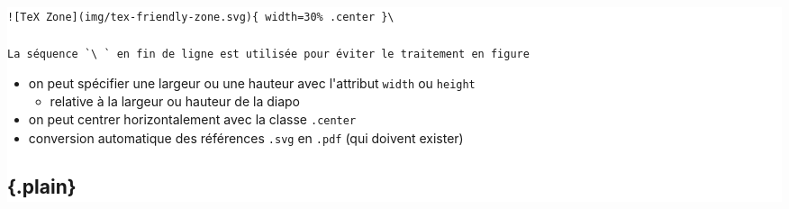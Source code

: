     ![TeX Zone](img/tex-friendly-zone.svg){ width=30% .center }\ 

    La séquence `\ ` en fin de ligne est utilisée pour éviter le traitement en figure

- on peut spécifier une largeur ou une hauteur avec l'attribut `width` ou `height`
    - relative à la largeur ou hauteur de la diapo
- on peut centrer horizontalement avec la classe `.center`
- conversion automatique des références `.svg` en `.pdf` (qui doivent exister)

## {.plain}
